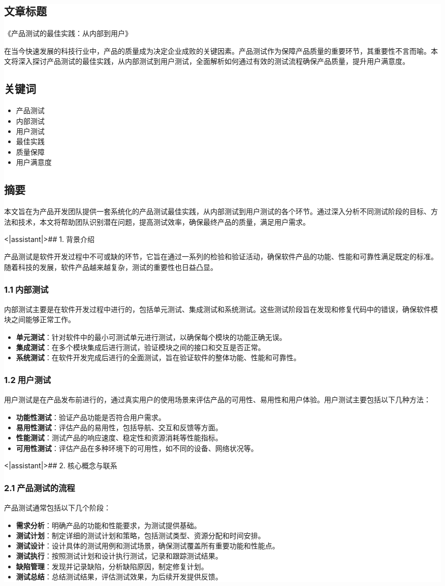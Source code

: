                  

## 文章标题

《产品测试的最佳实践：从内部到用户》

在当今快速发展的科技行业中，产品的质量成为决定企业成败的关键因素。产品测试作为保障产品质量的重要环节，其重要性不言而喻。本文将深入探讨产品测试的最佳实践，从内部测试到用户测试，全面解析如何通过有效的测试流程确保产品质量，提升用户满意度。

## 关键词

- 产品测试
- 内部测试
- 用户测试
- 最佳实践
- 质量保障
- 用户满意度

## 摘要

本文旨在为产品开发团队提供一套系统化的产品测试最佳实践，从内部测试到用户测试的各个环节。通过深入分析不同测试阶段的目标、方法和技术，本文将帮助团队识别潜在问题，提高测试效率，确保最终产品的质量，满足用户需求。

<|assistant|>## 1. 背景介绍

产品测试是软件开发过程中不可或缺的环节，它旨在通过一系列的检验和验证活动，确保软件产品的功能、性能和可靠性满足既定的标准。随着科技的发展，软件产品越来越复杂，测试的重要性也日益凸显。

### 1.1 内部测试

内部测试主要是在软件开发过程中进行的，包括单元测试、集成测试和系统测试。这些测试阶段旨在发现和修复代码中的错误，确保软件模块之间能够正常工作。

- **单元测试**：针对软件中的最小可测试单元进行测试，以确保每个模块的功能正确无误。
- **集成测试**：在多个模块集成后进行测试，验证模块之间的接口和交互是否正常。
- **系统测试**：在软件开发完成后进行的全面测试，旨在验证软件的整体功能、性能和可靠性。

### 1.2 用户测试

用户测试是在产品发布前进行的，通过真实用户的使用场景来评估产品的可用性、易用性和用户体验。用户测试主要包括以下几种方法：

- **功能性测试**：验证产品功能是否符合用户需求。
- **易用性测试**：评估产品的易用性，包括导航、交互和反馈等方面。
- **性能测试**：测试产品的响应速度、稳定性和资源消耗等性能指标。
- **可用性测试**：评估产品在多种环境下的可用性，如不同的设备、网络状况等。

<|assistant|>## 2. 核心概念与联系

### 2.1 产品测试的流程

产品测试通常包括以下几个阶段：

- **需求分析**：明确产品的功能和性能要求，为测试提供基础。
- **测试计划**：制定详细的测试计划和策略，包括测试类型、资源分配和时间安排。
- **测试设计**：设计具体的测试用例和测试场景，确保测试覆盖所有重要功能和性能点。
- **测试执行**：按照测试计划和设计执行测试，记录和跟踪测试结果。
- **缺陷管理**：发现并记录缺陷，分析缺陷原因，制定修复计划。
- **测试总结**：总结测试结果，评估测试效果，为后续开发提供反馈。

